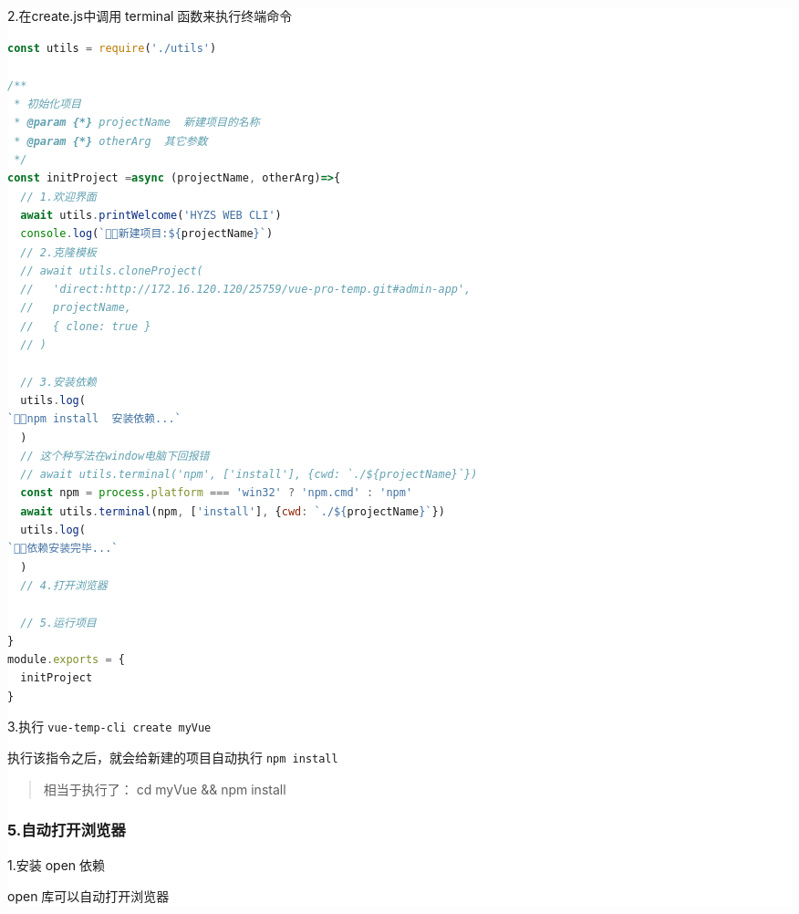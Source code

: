 

2.在create.js中调用 terminal 函数来执行终端命令

```js
const utils = require('./utils')

/**
 * 初始化项目
 * @param {*} projectName  新建项目的名称
 * @param {*} otherArg  其它参数
 */
const initProject =async (projectName, otherArg)=>{
  // 1.欢迎界面
  await utils.printWelcome('HYZS WEB CLI')
  console.log(`🚀🚀新建项目:${projectName}`)
  // 2.克隆模板
  // await utils.cloneProject(
  //   'direct:http://172.16.120.120/25759/vue-pro-temp.git#admin-app',
  //   projectName,
  //   { clone: true }
  // )

  // 3.安装依赖
  utils.log(
`🚀🚀npm install  安装依赖...`
  )
  // 这个种写法在window电脑下回报错
  // await utils.terminal('npm', ['install'], {cwd: `./${projectName}`})
  const npm = process.platform === 'win32' ? 'npm.cmd' : 'npm'
  await utils.terminal(npm, ['install'], {cwd: `./${projectName}`})
  utils.log(
`🚀🚀依赖安装完毕...`
  )
  // 4.打开浏览器

  // 5.运行项目
}
module.exports = {
  initProject
}
```

3.执行 `vue-temp-cli create myVue` 

执行该指令之后，就会给新建的项目自动执行 `npm install`

> 相当于执行了： cd myVue  &&  npm install

### 5.自动打开浏览器

1.安装 open 依赖 

open  库可以自动打开浏览器
